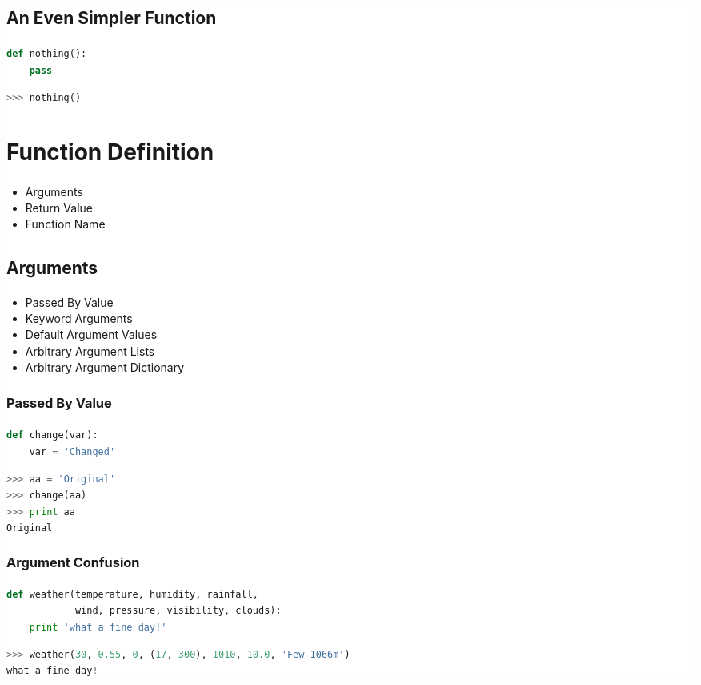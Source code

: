 ## An Even Simpler Function

```python
def nothing():
    pass
```

```python
>>> nothing()
```



# Function Definition

- Arguments
- Return Value
- Function Name



## Arguments

- Passed By Value
- Keyword Arguments
- Default Argument Values
- Arbitrary Argument Lists
- Arbitrary Argument Dictionary



### Passed By Value
```python
def change(var):
    var = 'Changed'
```

```python
>>> aa = 'Original'
>>> change(aa)
>>> print aa
Original
```



### Argument Confusion

```python
def weather(temperature, humidity, rainfall,
            wind, pressure, visibility, clouds):
    print 'what a fine day!'
```

```python
>>> weather(30, 0.55, 0, (17, 300), 1010, 10.0, 'Few 1066m')
what a fine day!
```
